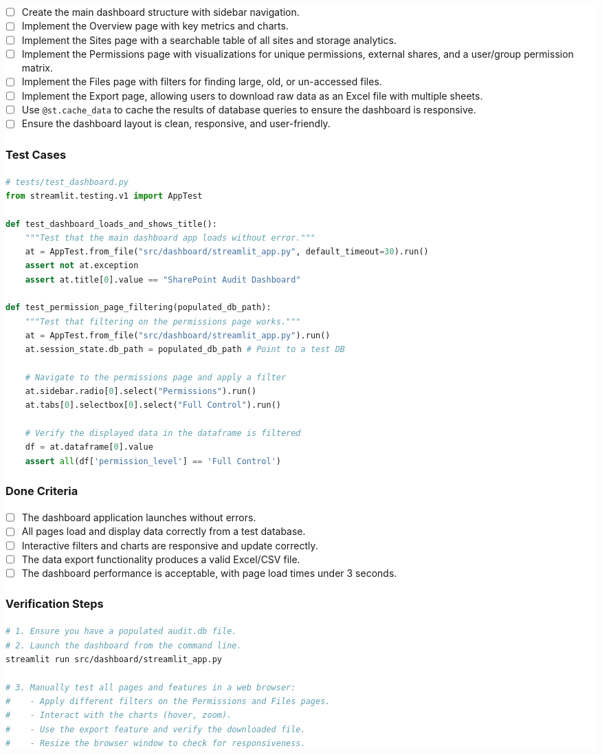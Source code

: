 - [ ] Create the main dashboard structure with sidebar navigation.
- [ ] Implement the Overview page with key metrics and charts.
- [ ] Implement the Sites page with a searchable table of all sites and storage analytics.
- [ ] Implement the Permissions page with visualizations for unique permissions, external shares, and a user/group permission matrix.
- [ ] Implement the Files page with filters for finding large, old, or un-accessed files.
- [ ] Implement the Export page, allowing users to download raw data as an Excel file with multiple sheets.
- [ ] Use `@st.cache_data` to cache the results of database queries to ensure the dashboard is responsive.
- [ ] Ensure the dashboard layout is clean, responsive, and user-friendly.

### Test Cases

```python
# tests/test_dashboard.py
from streamlit.testing.v1 import AppTest

def test_dashboard_loads_and_shows_title():
    """Test that the main dashboard app loads without error."""
    at = AppTest.from_file("src/dashboard/streamlit_app.py", default_timeout=30).run()
    assert not at.exception
    assert at.title[0].value == "SharePoint Audit Dashboard"

def test_permission_page_filtering(populated_db_path):
    """Test that filtering on the permissions page works."""
    at = AppTest.from_file("src/dashboard/streamlit_app.py").run()
    at.session_state.db_path = populated_db_path # Point to a test DB
    
    # Navigate to the permissions page and apply a filter
    at.sidebar.radio[0].select("Permissions").run()
    at.tabs[0].selectbox[0].select("Full Control").run()
    
    # Verify the displayed data in the dataframe is filtered
    df = at.dataframe[0].value
    assert all(df['permission_level'] == 'Full Control')
```

### Done Criteria

- [ ] The dashboard application launches without errors.
- [ ] All pages load and display data correctly from a test database.
- [ ] Interactive filters and charts are responsive and update correctly.
- [ ] The data export functionality produces a valid Excel/CSV file.
- [ ] The dashboard performance is acceptable, with page load times under 3 seconds.

### Verification Steps

```bash
# 1. Ensure you have a populated audit.db file.
# 2. Launch the dashboard from the command line.
streamlit run src/dashboard/streamlit_app.py

# 3. Manually test all pages and features in a web browser:
#    - Apply different filters on the Permissions and Files pages.
#    - Interact with the charts (hover, zoom).
#    - Use the export feature and verify the downloaded file.
#    - Resize the browser window to check for responsiveness.
```
